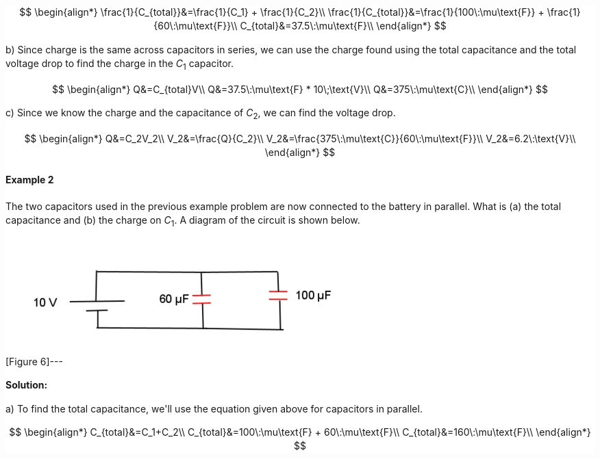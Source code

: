 $$
\begin{align*}
\frac{1}{C_{total}}&=\frac{1}{C_1} + \frac{1}{C_2}\\
\frac{1}{C_{total}}&=\frac{1}{100\:\mu\text{F}} + \frac{1}{60\:\mu\text{F}}\\
C_{total}&=37.5\:\mu\text{F}\\
\end{align*}
$$

b) Since charge is the same across capacitors in series, we can use the charge found using the total capacitance and the total voltage drop to find the charge in the $C_1$ capacitor.

$$
\begin{align*}
Q&=C_{total}V\\
Q&=37.5\:\mu\text{F} * 10\;\text{V}\\
Q&=375\:\mu\text{C}\\
\end{align*}
$$

c) Since we know the charge and the capacitance of $C_2$, we can find the voltage drop.

$$
\begin{align*}
Q&=C_2V_2\\
V_2&=\frac{Q}{C_2}\\
V_2&=\frac{375\:\mu\text{C}}{60\:\mu\text{F}}\\
V_2&=6.2\:\text{V}\\
\end{align*}
$$

#### Example 2

The two capacitors used in the previous example problem are now connected to the battery in parallel. What is (a) the total capacitance and (b) the charge on $C_1$. A diagram of the circuit is shown below.

![0](media/38.png)

\[Figure 6\]---

**Solution:**

a) To find the total capacitance, we'll use the equation given above for capacitors in parallel.

$$
\begin{align*}
C_{total}&=C_1+C_2\\
C_{total}&=100\:\mu\text{F} + 60\:\mu\text{F}\\
C_{total}&=160\:\mu\text{F}\\
\end{align*}
$$
